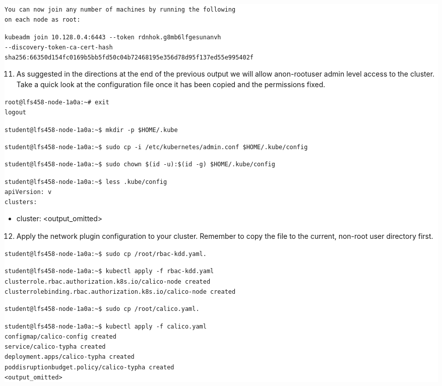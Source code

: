 ```
You can now join any number of machines by running the following
on each node as root:
```
```
kubeadm join 10.128.0.4:6443 --token rdnhok.g8mb6lfgesunanvh
--discovery-token-ca-cert-hash
sha256:66350d154fc0169b5bb5fd50c04b72468195e356d78d95f137ed55e995402f
```
11. As suggested in the directions at the end of the previous output we will allow anon-rootuser admin level access to the
    cluster. Take a quick look at the configuration file once it has been copied and the permissions fixed.

```
root@lfs458-node-1a0a:~# exit
logout
```
```
student@lfs458-node-1a0a:~$ mkdir -p $HOME/.kube
```
```
student@lfs458-node-1a0a:~$ sudo cp -i /etc/kubernetes/admin.conf $HOME/.kube/config
```
```
student@lfs458-node-1a0a:~$ sudo chown $(id -u):$(id -g) $HOME/.kube/config
```
```
student@lfs458-node-1a0a:~$ less .kube/config
apiVersion: v
clusters:
```
- cluster:
<output_omitted>
12. Apply the network plugin configuration to your cluster. Remember to copy the file to the current, non-root user directory
first.

```
student@lfs458-node-1a0a:~$ sudo cp /root/rbac-kdd.yaml.
```
```
student@lfs458-node-1a0a:~$ kubectl apply -f rbac-kdd.yaml
clusterrole.rbac.authorization.k8s.io/calico-node created
clusterrolebinding.rbac.authorization.k8s.io/calico-node created
```
```
student@lfs458-node-1a0a:~$ sudo cp /root/calico.yaml.
```
```
student@lfs458-node-1a0a:~$ kubectl apply -f calico.yaml
configmap/calico-config created
service/calico-typha created
deployment.apps/calico-typha created
poddisruptionbudget.policy/calico-typha created
<output_omitted>
```
